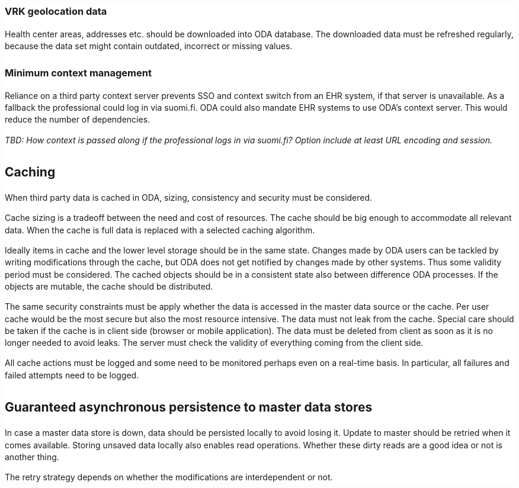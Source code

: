 ### VRK geolocation data

Health center areas, addresses etc. should be downloaded into ODA database. The 
downloaded data must be refreshed regularly, because the data set might contain 
outdated, incorrect or missing values.

### Minimum context management

Reliance on a third party context server prevents SSO and context switch from 
an EHR system, if that server is unavailable. As a fallback the professional 
could log in via suomi.fi. ODA could also mandate EHR systems to use ODA’s 
context server. This would reduce the number of dependencies.

_TBD: How context is passed along if the professional logs in via suomi.fi? 
Option include at least URL encoding and session._

## Caching

When third party data is cached in ODA, sizing, consistency and security must 
be considered. 

Cache sizing is a tradeoff between the need and cost of resources. The cache 
should be big enough to accommodate all relevant data. When the cache is full 
data is replaced with a selected caching algorithm.

Ideally items in cache and the lower level storage should be in the same state. 
Changes made by ODA users can be tackled by writing modifications through the 
cache, but ODA does not get notified by changes made by other systems. Thus 
some validity period must be considered. The cached objects should be in a 
consistent state also between difference ODA processes. If the objects are 
mutable, the cache should be distributed.

The same security constraints must be apply whether the data is accessed in the 
master data source or the cache. Per user cache would be the most secure but 
also the most resource intensive. The data must not leak from the cache. 
Special care should be taken if the cache is in client side (browser or mobile 
application). The data must be deleted from client as soon as it is no longer 
needed to avoid leaks. The server must check the validity of everything coming 
from the client side.

All cache actions must be logged and some need to be monitored perhaps even on 
a real-time basis. In particular, all failures and failed attempts need to be 
logged.

## Guaranteed asynchronous persistence to master data stores

In case a master data store is down, data should be persisted locally to avoid 
losing it. Update to master should be retried when it comes available. 
Storing unsaved data locally also enables read operations. Whether these dirty 
reads are a good idea or not is another thing.

The retry strategy depends on whether the modifications are interdependent or 
not.
